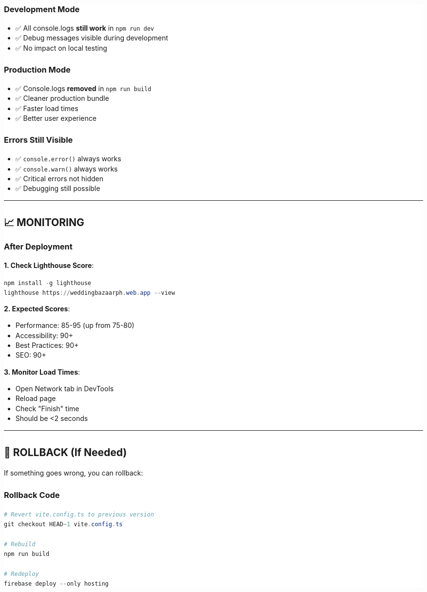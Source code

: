 ### Development Mode
- ✅ All console.logs **still work** in `npm run dev`
- ✅ Debug messages visible during development
- ✅ No impact on local testing

### Production Mode
- ✅ Console.logs **removed** in `npm run build`
- ✅ Cleaner production bundle
- ✅ Faster load times
- ✅ Better user experience

### Errors Still Visible
- ✅ `console.error()` always works
- ✅ `console.warn()` always works
- ✅ Critical errors not hidden
- ✅ Debugging still possible

---

## 📈 MONITORING

### After Deployment

**1. Check Lighthouse Score**:
```powershell
npm install -g lighthouse
lighthouse https://weddingbazaarph.web.app --view
```

**2. Expected Scores**:
- Performance: 85-95 (up from 75-80)
- Accessibility: 90+
- Best Practices: 90+
- SEO: 90+

**3. Monitor Load Times**:
- Open Network tab in DevTools
- Reload page
- Check "Finish" time
- Should be <2 seconds

---

## 🔄 ROLLBACK (If Needed)

If something goes wrong, you can rollback:

### Rollback Code
```powershell
# Revert vite.config.ts to previous version
git checkout HEAD~1 vite.config.ts

# Rebuild
npm run build

# Redeploy
firebase deploy --only hosting
```
